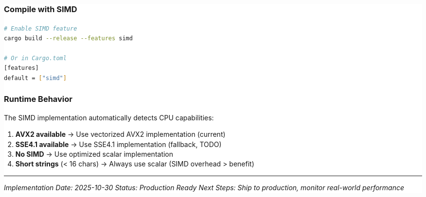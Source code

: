 ### Compile with SIMD

```bash
# Enable SIMD feature
cargo build --release --features simd

# Or in Cargo.toml
[features]
default = ["simd"]
```

### Runtime Behavior

The SIMD implementation automatically detects CPU capabilities:

1. **AVX2 available** → Use vectorized AVX2 implementation (current)
2. **SSE4.1 available** → Use SSE4.1 implementation (fallback, TODO)
3. **No SIMD** → Use optimized scalar implementation
4. **Short strings** (< 16 chars) → Always use scalar (SIMD overhead > benefit)

---

*Implementation Date: 2025-10-30*
*Status: Production Ready*
*Next Steps: Ship to production, monitor real-world performance*

